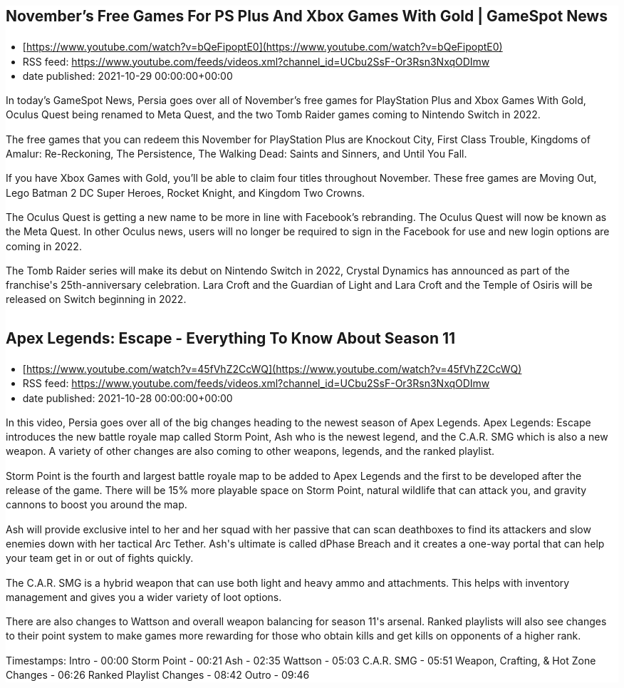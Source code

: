 ## November’s Free Games For PS Plus And Xbox Games With Gold | GameSpot News
 - [https://www.youtube.com/watch?v=bQeFipoptE0](https://www.youtube.com/watch?v=bQeFipoptE0)
 - RSS feed: https://www.youtube.com/feeds/videos.xml?channel_id=UCbu2SsF-Or3Rsn3NxqODImw
 - date published: 2021-10-29 00:00:00+00:00

In today’s GameSpot News, Persia goes over all of November’s free games for PlayStation Plus and Xbox Games With Gold, Oculus Quest being renamed to Meta Quest, and the two Tomb Raider games coming to Nintendo Switch in 2022.

The free games that you can redeem this November for PlayStation Plus are Knockout City, First Class Trouble, Kingdoms of Amalur: Re-Reckoning, The Persistence, The Walking Dead: Saints and Sinners, and Until You Fall.

If you have Xbox Games with Gold, you’ll be able to claim four titles throughout November. These free games are Moving Out, Lego Batman 2 DC Super Heroes, Rocket Knight, and Kingdom Two Crowns.

The Oculus Quest is getting a new name to be more in line with Facebook’s rebranding. The Oculus Quest will now be known as the Meta Quest. In other Oculus news, users will no longer be required to sign in the Facebook for use and new login options are coming in 2022.

The Tomb Raider series will make its debut on Nintendo Switch in 2022, Crystal Dynamics has announced as part of the franchise's 25th-anniversary celebration. Lara Croft and the Guardian of Light and Lara Croft and the Temple of Osiris will be released on Switch beginning in 2022.

## Apex Legends: Escape - Everything To Know About Season 11
 - [https://www.youtube.com/watch?v=45fVhZ2CcWQ](https://www.youtube.com/watch?v=45fVhZ2CcWQ)
 - RSS feed: https://www.youtube.com/feeds/videos.xml?channel_id=UCbu2SsF-Or3Rsn3NxqODImw
 - date published: 2021-10-28 00:00:00+00:00

In this video, Persia goes over all of the big changes heading to the newest season of Apex Legends. Apex Legends: Escape introduces the new battle royale map called Storm Point, Ash who is the newest legend, and the C.A.R. SMG which is also a new weapon. A variety of other changes are also coming to other weapons, legends, and the ranked playlist.

Storm Point is the fourth and largest battle royale map to be added to Apex Legends and the first to be developed after the release of the game. There will be 15% more playable space on Storm Point, natural wildlife that can attack you, and gravity cannons to boost you around the map. 

Ash will provide exclusive intel to her and her squad with her passive that can scan deathboxes to find its attackers and slow enemies down with her tactical Arc Tether. Ash's ultimate is called dPhase Breach and it creates a one-way portal that can help your team get in or out of fights quickly.

The C.A.R. SMG is a hybrid weapon that can use both light and heavy ammo and attachments. This helps with inventory management and gives you a wider variety of loot options.

There are also changes to Wattson and overall weapon balancing for season 11's arsenal. Ranked playlists will also see changes to their point system to make games more rewarding for those who obtain kills and get kills on opponents of a higher rank. 

Timestamps:
Intro - 00:00
Storm Point - 00:21
Ash - 02:35
Wattson - 05:03
C.A.R. SMG - 05:51
Weapon, Crafting, & Hot Zone Changes - 06:26
Ranked Playlist Changes - 08:42
Outro - 09:46
